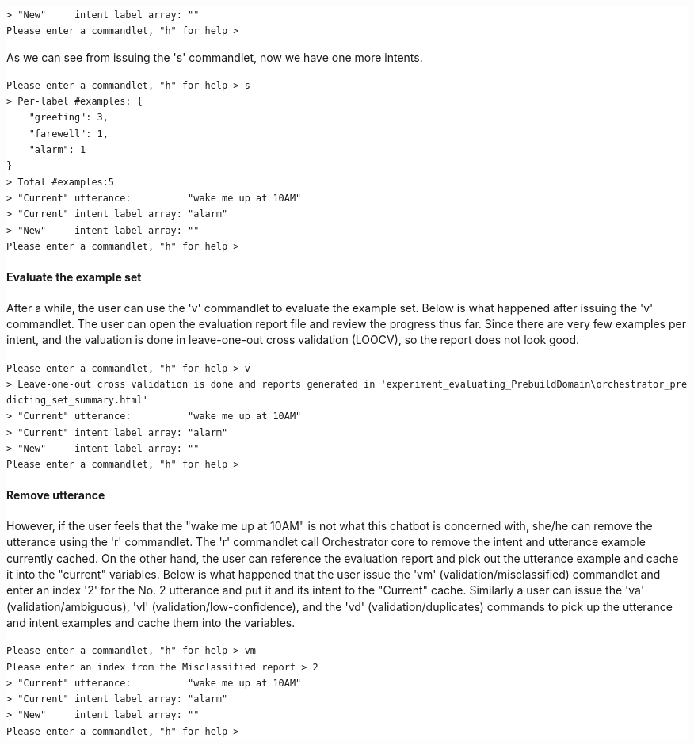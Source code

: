 ```
> "New"     intent label array: ""
Please enter a commandlet, "h" for help >
```

As we can see from issuing the 's' commandlet, now we have one more intents.

```
Please enter a commandlet, "h" for help > s
> Per-label #examples: {
    "greeting": 3,
    "farewell": 1,
    "alarm": 1
}
> Total #examples:5
> "Current" utterance:          "wake me up at 10AM"
> "Current" intent label array: "alarm"
> "New"     intent label array: ""
Please enter a commandlet, "h" for help >
```

#### Evaluate the example set

After a while, the user can use the 'v' commandlet to evaluate the example set.
Below is what happened after issuing the 'v' commandlet.
The user can open the evaluation report file and review the progress thus far.
Since there are very few examples per intent, and the valuation is done in
leave-one-out cross validation (LOOCV), so the report does not look good.

```
Please enter a commandlet, "h" for help > v
> Leave-one-out cross validation is done and reports generated in 'experiment_evaluating_PrebuildDomain\orchestrator_predicting_set_summary.html'
> "Current" utterance:          "wake me up at 10AM"
> "Current" intent label array: "alarm"
> "New"     intent label array: ""
Please enter a commandlet, "h" for help >
```

#### Remove utterance

However, if the user feels that the "wake me up at 10AM" is not what this chatbot is concerned with,
she/he can remove the utterance using the 'r' commandlet. The 'r' commandlet call Orchestrator core
to remove the intent and utterance example currently cached.
On the other hand, the user can reference the evaluation report and pick out the utterance
example and cache it into the "current" variables.
Below is what happened that the user issue the 'vm' (validation/misclassified) commandlet and
enter an index '2' for the No. 2 utterance and put it and its intent to the "Current" cache.
Similarly a user can issue the 'va' (validation/ambiguous), 'vl' (validation/low-confidence), and
the 'vd' (validation/duplicates) commands to pick up the utterance and intent examples and cache them
into the variables.

```
Please enter a commandlet, "h" for help > vm
Please enter an index from the Misclassified report > 2
> "Current" utterance:          "wake me up at 10AM"
> "Current" intent label array: "alarm"
> "New"     intent label array: ""
Please enter a commandlet, "h" for help >
```
